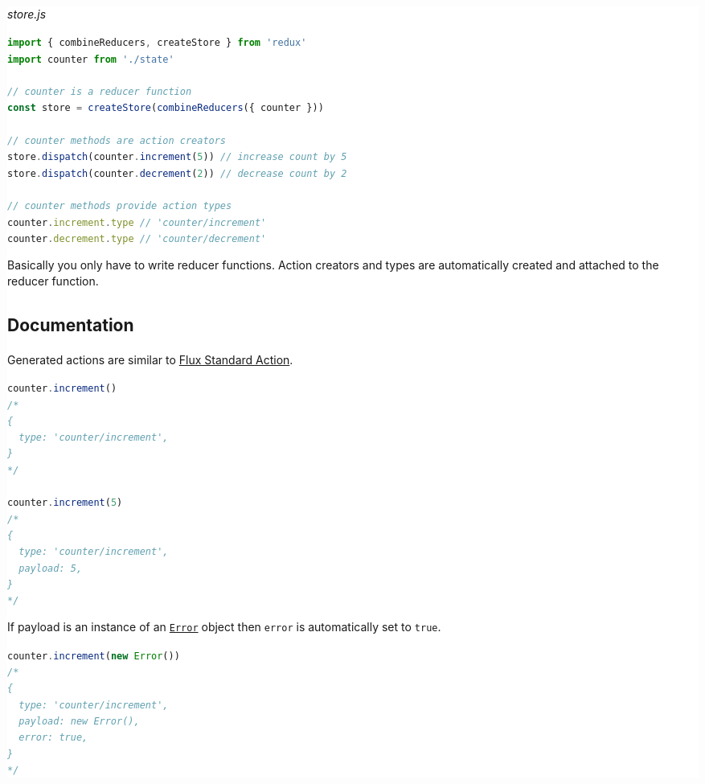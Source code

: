 *store.js*

```js
import { combineReducers, createStore } from 'redux'
import counter from './state'

// counter is a reducer function
const store = createStore(combineReducers({ counter }))

// counter methods are action creators
store.dispatch(counter.increment(5)) // increase count by 5
store.dispatch(counter.decrement(2)) // decrease count by 2

// counter methods provide action types
counter.increment.type // 'counter/increment'
counter.decrement.type // 'counter/decrement'
```

Basically you only have to write reducer functions. Action creators and types are automatically created and attached to the reducer function.


## Documentation

Generated actions are similar to [Flux Standard Action].

```js
counter.increment()
/*
{
  type: 'counter/increment',
}
*/

counter.increment(5)
/*
{
  type: 'counter/increment',
  payload: 5,
}
*/
```

If payload is an instance of an [`Error`][Error] object then `error` is automatically set to `true`.

```js
counter.increment(new Error())
/*
{
  type: 'counter/increment',
  payload: new Error(),
  error: true,
}
*/
```


[license]: /LICENSE
[Flux Standard Action]: https://github.com/acdlite/flux-standard-action
[redux-thunk]: https://github.com/gaearon/redux-thunk
[Error]: https://developer.mozilla.org/en-US/docs/Web/JavaScript/Reference/Global_Objects/Error
[Destructuring assignment]: https://developer.mozilla.org/en/docs/Web/JavaScript/Reference/Operators/Destructuring_assignment